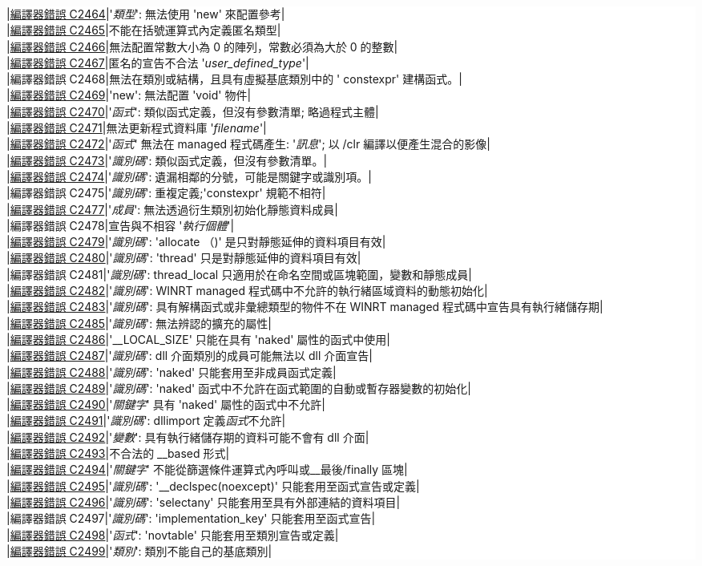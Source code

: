 |[編譯器錯誤 C2464](compiler-error-c2464.md)|'*類型*': 無法使用 'new' 來配置參考|  
|[編譯器錯誤 C2465](compiler-error-c2465.md)|不能在括號運算式內定義匿名類型|  
|[編譯器錯誤 C2466](compiler-error-c2466.md)|無法配置常數大小為 0 的陣列，常數必須為大於 0 的整數|  
|[編譯器錯誤 C2467](compiler-error-c2467.md)|匿名的宣告不合法 '*user_defined_type*'|  
|編譯器錯誤 C2468|無法在類別或結構，且具有虛擬基底類別中的 ' constexpr' 建構函式。|  
|[編譯器錯誤 C2469](compiler-error-c2469.md)|'new': 無法配置 'void' 物件|  
|[編譯器錯誤 C2470](compiler-error-c2470.md)|'*函式*': 類似函式定義，但沒有參數清單; 略過程式主體|  
|[編譯器錯誤 C2471](compiler-error-c2471.md)|無法更新程式資料庫 '*filename*'|  
|[編譯器錯誤 C2472](compiler-error-c2472.md)|'*函式*' 無法在 managed 程式碼產生: '*訊息*'; 以 /clr 編譯以便產生混合的影像|  
|[編譯器錯誤 C2473](compiler-error-c2473.md)|'*識別碼*': 類似函式定義，但沒有參數清單。|  
|[編譯器錯誤 C2474](compiler-error-c2474.md)|'*識別碼*': 遺漏相鄰的分號，可能是關鍵字或識別項。|  
|編譯器錯誤 C2475|'*識別碼*': 重複定義;'constexpr' 規範不相符|  
|[編譯器錯誤 C2477](compiler-error-c2477.md)|'*成員*': 無法透過衍生類別初始化靜態資料成員|  
|編譯器錯誤 C2478|宣告與不相容 '*執行個體*'|  
|[編譯器錯誤 C2479](compiler-error-c2479.md)|'*識別碼*': 'allocate （)' 是只對靜態延伸的資料項目有效|  
|[編譯器錯誤 C2480](compiler-error-c2480.md)|'*識別碼*': 'thread' 只是對靜態延伸的資料項目有效|  
|編譯器錯誤 C2481|'*識別碼*': thread_local 只適用於在命名空間或區塊範圍，變數和靜態成員|  
|[編譯器錯誤 C2482](compiler-error-c2482.md)|'*識別碼*': WINRT managed 程式碼中不允許的執行緒區域資料的動態初始化|  
|[編譯器錯誤 C2483](compiler-error-c2483.md)|'*識別碼*': 具有解構函式或非彙總類型的物件不在 WINRT managed 程式碼中宣告具有執行緒儲存期|  
|[編譯器錯誤 C2485](compiler-error-c2485.md)|'*識別碼*': 無法辨認的擴充的屬性|  
|[編譯器錯誤 C2486](compiler-error-c2486.md)|'__LOCAL_SIZE' 只能在具有 'naked' 屬性的函式中使用|  
|[編譯器錯誤 C2487](compiler-error-c2487.md)|'*識別碼*': dll 介面類別的成員可能無法以 dll 介面宣告|  
|[編譯器錯誤 C2488](compiler-error-c2488.md)|'*識別碼*': 'naked' 只能套用至非成員函式定義|  
|[編譯器錯誤 C2489](compiler-error-c2489.md)|'*識別碼*': 'naked' 函式中不允許在函式範圍的自動或暫存器變數的初始化|  
|[編譯器錯誤 C2490](compiler-error-c2490.md)|'*關鍵字*' 具有 'naked' 屬性的函式中不允許|  
|[編譯器錯誤 C2491](compiler-error-c2491.md)|'*識別碼*': dllimport 定義*函式*不允許|  
|[編譯器錯誤 C2492](compiler-error-c2492.md)|'*變數*': 具有執行緒儲存期的資料可能不會有 dll 介面|  
|[編譯器錯誤 C2493](compiler-error-c2493.md)|不合法的 __based 形式|  
|[編譯器錯誤 C2494](compiler-error-c2494.md)|'*關鍵字*' 不能從篩選條件運算式內呼叫或\_\_最後/finally 區塊|  
|[編譯器錯誤 C2495](compiler-error-c2495.md)|'*識別碼*': '__declspec(noexcept)' 只能套用至函式宣告或定義|  
|[編譯器錯誤 C2496](compiler-error-c2496.md)|'*識別碼*': 'selectany' 只能套用至具有外部連結的資料項目|  
|編譯器錯誤 C2497|'*識別碼*': 'implementation_key' 只能套用至函式宣告|  
|[編譯器錯誤 C2498](compiler-error-c2498.md)|'*函式*': 'novtable' 只能套用至類別宣告或定義|  
|[編譯器錯誤 C2499](compiler-error-c2499.md)|'*類別*': 類別不能自己的基底類別|  
